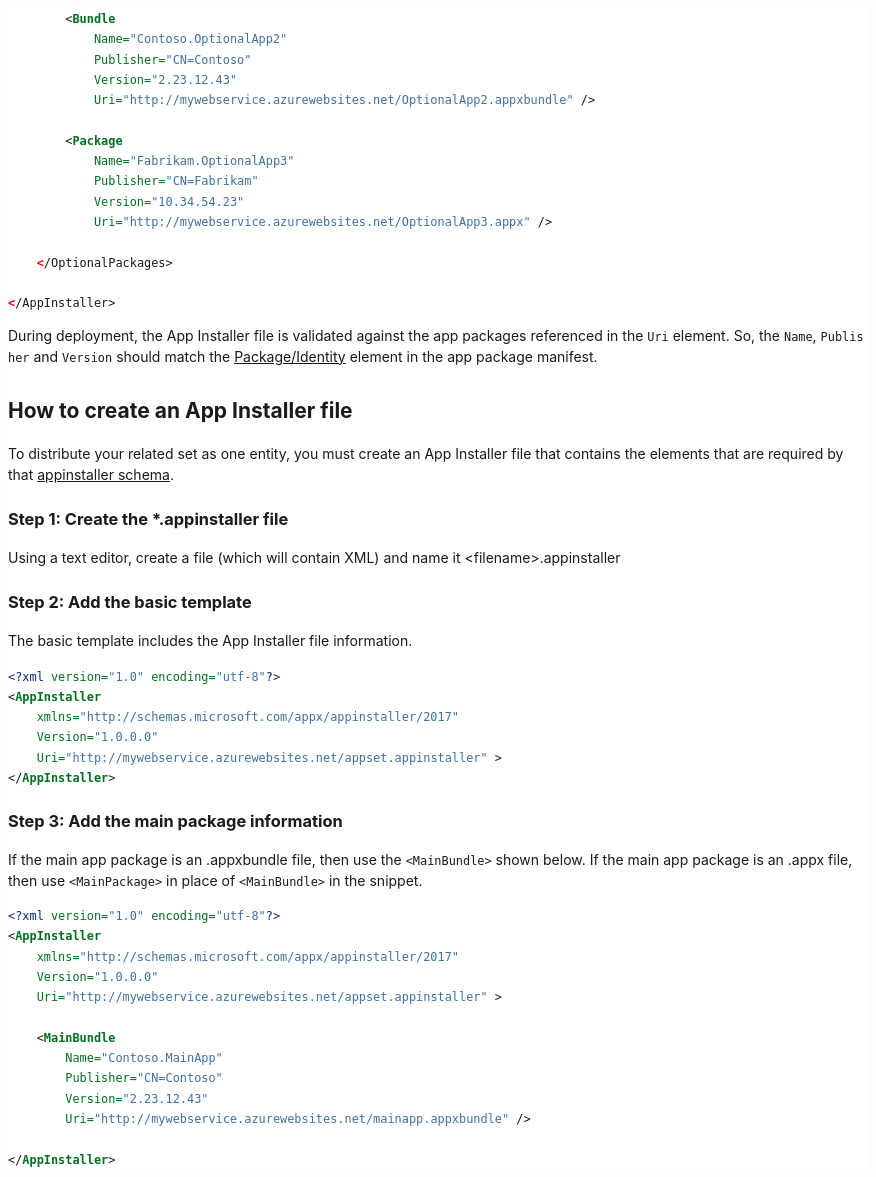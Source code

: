 ```xml
        <Bundle
            Name="Contoso.OptionalApp2"
            Publisher="CN=Contoso"
            Version="2.23.12.43"
            Uri="http://mywebservice.azurewebsites.net/OptionalApp2.appxbundle" />

        <Package
            Name="Fabrikam.OptionalApp3"
            Publisher="CN=Fabrikam"
            Version="10.34.54.23"
            Uri="http://mywebservice.azurewebsites.net/OptionalApp3.appx" />

    </OptionalPackages>

</AppInstaller>
```

During deployment, the App Installer file is validated against the app packages referenced in the `Uri` element. So, the `Name`, `Publisher` and `Version` should match the [Package/Identity](https://docs.microsoft.com/uwp/schemas/appxpackage/uapmanifestschema/element-identity) element in the app package manifest. 

## How to create an App Installer file 

To distribute your related set as one entity, you must create an App Installer file that contains the elements that are required by that [appinstaller schema](https://docs.microsoft.com/uwp/schemas/appinstallerschema/app-installer-file).

### Step 1: Create the *.appinstaller file
Using a text editor, create a file (which will contain XML) and name it &lt;filename&gt;.appinstaller 

### Step 2: Add the basic template
The basic template includes the App Installer file information. 
```xml
<?xml version="1.0" encoding="utf-8"?>
<AppInstaller
    xmlns="http://schemas.microsoft.com/appx/appinstaller/2017"
    Version="1.0.0.0" 
    Uri="http://mywebservice.azurewebsites.net/appset.appinstaller" > 
</AppInstaller>
```

### Step 3: Add the main package information 
If the main app package is an .appxbundle file, then use the `<MainBundle>` shown below. If the main app package is an .appx file, then use `<MainPackage>` in place of `<MainBundle>` in the snippet. 

```xml
<?xml version="1.0" encoding="utf-8"?>
<AppInstaller
    xmlns="http://schemas.microsoft.com/appx/appinstaller/2017"
    Version="1.0.0.0" 
    Uri="http://mywebservice.azurewebsites.net/appset.appinstaller" > 
   
    <MainBundle 
        Name="Contoso.MainApp"
        Publisher="CN=Contoso"
        Version="2.23.12.43"
        Uri="http://mywebservice.azurewebsites.net/mainapp.appxbundle" />

</AppInstaller>
```